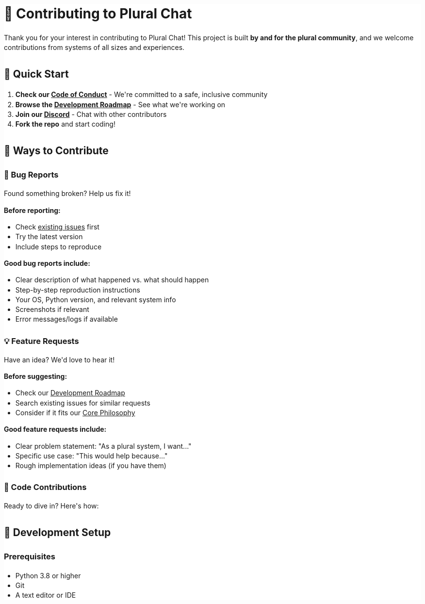 # 🤝 Contributing to Plural Chat

Thank you for your interest in contributing to Plural Chat! This project is built **by and for the plural community**, and we welcome contributions from systems of all sizes and experiences.

## 🌟 Quick Start

1. **Check our [Code of Conduct](CODE_OF_CONDUCT.md)** - We're committed to a safe, inclusive community
2. **Browse the [Development Roadmap](DEVELOPMENT_ROADMAP.md)** - See what we're working on
3. **Join our [Discord](https://discord.gg/HhBSvM9gBY)** - Chat with other contributors
4. **Fork the repo** and start coding!

## 🎯 Ways to Contribute

### 🐛 Bug Reports
Found something broken? Help us fix it!

**Before reporting:**
- Check [existing issues](https://github.com/Ktiseos-Nyx/plural_chat/issues) first
- Try the latest version
- Include steps to reproduce

**Good bug reports include:**
- Clear description of what happened vs. what should happen
- Step-by-step reproduction instructions
- Your OS, Python version, and relevant system info
- Screenshots if relevant
- Error messages/logs if available

### 💡 Feature Requests
Have an idea? We'd love to hear it!

**Before suggesting:**
- Check our [Development Roadmap](DEVELOPMENT_ROADMAP.md)
- Search existing issues for similar requests
- Consider if it fits our [Core Philosophy](#-core-philosophy)

**Good feature requests include:**
- Clear problem statement: "As a plural system, I want..."
- Specific use case: "This would help because..."
- Rough implementation ideas (if you have them)

### 🔧 Code Contributions
Ready to dive in? Here's how:

## 🚀 Development Setup

### Prerequisites
- Python 3.8 or higher
- Git
- A text editor or IDE
